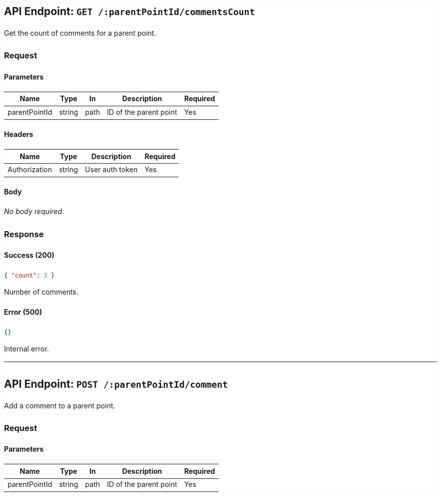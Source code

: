 ## API Endpoint: `GET /:parentPointId/commentsCount`

Get the count of comments for a parent point.

### Request

#### Parameters

| Name           | Type   | In   | Description                | Required |
|----------------|--------|------|----------------------------|----------|
| parentPointId  | string | path | ID of the parent point     | Yes      |

#### Headers

| Name          | Type   | Description         | Required |
|---------------|--------|---------------------|----------|
| Authorization | string | User auth token     | Yes      |

#### Body

_No body required._

### Response

#### Success (200)

```json
{ "count": 3 }
```
Number of comments.

#### Error (500)

```json
{}
```
Internal error.

---

## API Endpoint: `POST /:parentPointId/comment`

Add a comment to a parent point.

### Request

#### Parameters

| Name           | Type   | In   | Description                | Required |
|----------------|--------|------|----------------------------|----------|
| parentPointId  | string | path | ID of the parent point     | Yes      |
